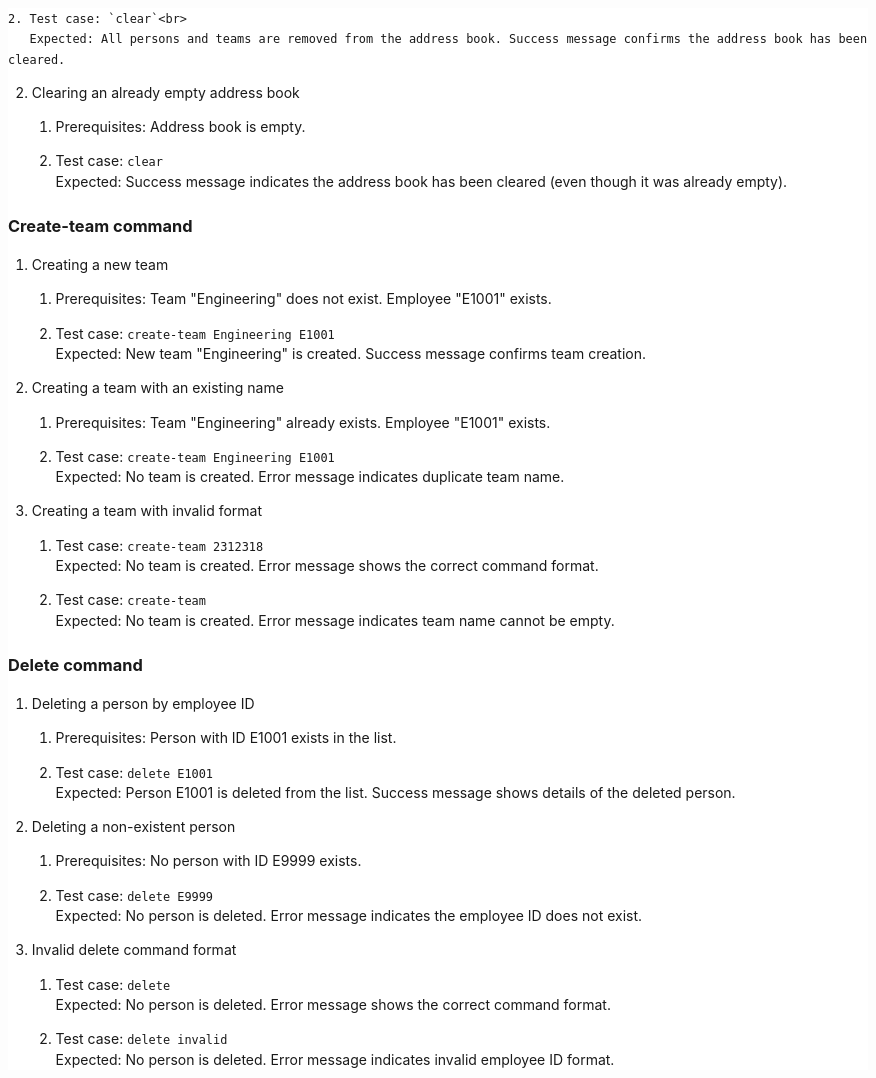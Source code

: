     2. Test case: `clear`<br>
       Expected: All persons and teams are removed from the address book. Success message confirms the address book has been cleared.

2. Clearing an already empty address book

    1. Prerequisites: Address book is empty.

    2. Test case: `clear`<br>
       Expected: Success message indicates the address book has been cleared (even though it was already empty).

### Create-team command

1. Creating a new team

    1. Prerequisites: Team "Engineering" does not exist. Employee "E1001" exists.

    2. Test case: `create-team Engineering E1001`<br>
       Expected: New team "Engineering" is created. Success message confirms team creation.

2. Creating a team with an existing name

    1. Prerequisites: Team "Engineering" already exists. Employee "E1001" exists.

    2. Test case: `create-team Engineering E1001`<br>
       Expected: No team is created. Error message indicates duplicate team name.

3. Creating a team with invalid format

    1. Test case: `create-team 2312318`<br>
       Expected: No team is created. Error message shows the correct command format.

    2. Test case: `create-team`<br>
       Expected: No team is created. Error message indicates team name cannot be empty.

### Delete command

1. Deleting a person by employee ID

    1. Prerequisites: Person with ID E1001 exists in the list.

    2. Test case: `delete E1001`<br>
       Expected: Person E1001 is deleted from the list. Success message shows details of the deleted person.

2. Deleting a non-existent person

    1. Prerequisites: No person with ID E9999 exists.

    2. Test case: `delete E9999`<br>
       Expected: No person is deleted. Error message indicates the employee ID does not exist.

3. Invalid delete command format

    1. Test case: `delete`<br>
       Expected: No person is deleted. Error message shows the correct command format.

    2. Test case: `delete invalid`<br>
       Expected: No person is deleted. Error message indicates invalid employee ID format.
